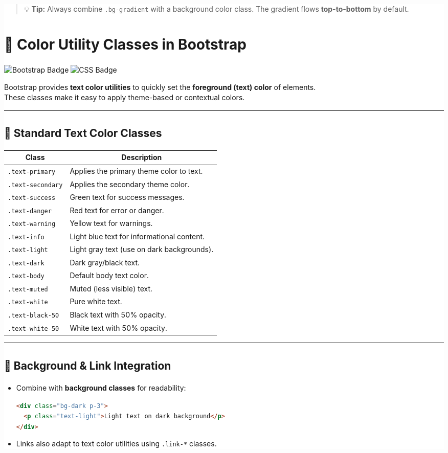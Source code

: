
> 💡 **Tip:** Always combine `.bg-gradient` with a background color class. The gradient flows **top-to-bottom** by default.

# 🎨 Color Utility Classes in Bootstrap  

![Bootstrap Badge](https://img.shields.io/badge/Topic-Bootstrap-blue) ![CSS Badge](https://img.shields.io/badge/Type-Colors-red)

Bootstrap provides **text color utilities** to quickly set the **foreground (text) color** of elements.  
These classes make it easy to apply theme-based or contextual colors.

---

## 🔹 Standard Text Color Classes  

| Class             | Description |
|-------------------|-------------|
| `.text-primary`   | Applies the primary theme color to text. |
| `.text-secondary` | Applies the secondary theme color. |
| `.text-success`   | Green text for success messages. |
| `.text-danger`    | Red text for error or danger. |
| `.text-warning`   | Yellow text for warnings. |
| `.text-info`      | Light blue text for informational content. |
| `.text-light`     | Light gray text (use on dark backgrounds). |
| `.text-dark`      | Dark gray/black text. |
| `.text-body`      | Default body text color. |
| `.text-muted`     | Muted (less visible) text. |
| `.text-white`     | Pure white text. |
| `.text-black-50`  | Black text with 50% opacity. |
| `.text-white-50`  | White text with 50% opacity. |

---

## 🔹 Background & Link Integration  

- Combine with **background classes** for readability:  
  ```html
  <div class="bg-dark p-3">
    <p class="text-light">Light text on dark background</p>
  </div>
  ```
- Links also adapt to text color utilities using `.link-*` classes.  
